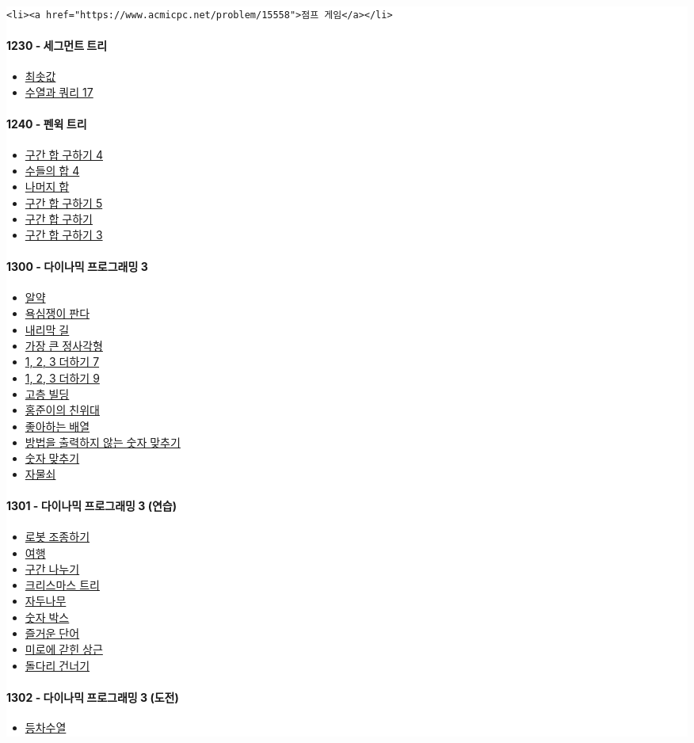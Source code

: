     <li><a href="https://www.acmicpc.net/problem/15558">점프 게임</a></li>
  </ul>
  <h4 id="1230-" data-ke-size="size20">1230 - 세그먼트 트리</h4>
  <ul style="list-style-type: disc" data-ke-list-type="disc">
    <li><a href="https://www.acmicpc.net/problem/10868">최솟값</a></li>
    <li><a href="https://www.acmicpc.net/problem/14438">수열과 쿼리 17</a></li>
  </ul>
  <h4 id="1240-" data-ke-size="size20">1240 - 펜윅 트리</h4>
  <ul style="list-style-type: disc" data-ke-list-type="disc">
    <li>
      <a href="https://www.acmicpc.net/problem/11659">구간 합 구하기 4</a>
    </li>
    <li><a href="https://www.acmicpc.net/problem/2015">수들의 합 4</a></li>
    <li><a href="https://www.acmicpc.net/problem/10986">나머지 합</a></li>
    <li>
      <a href="https://www.acmicpc.net/problem/11660">구간 합 구하기 5</a>
    </li>
    <li><a href="https://www.acmicpc.net/problem/2042">구간 합 구하기</a></li>
    <li>
      <a href="https://www.acmicpc.net/problem/11658">구간 합 구하기 3</a>
    </li>
  </ul>
  <h4 id="1300-3" data-ke-size="size20">1300 - 다이나믹 프로그래밍 3</h4>
  <ul style="list-style-type: disc" data-ke-list-type="disc">
    <li><a href="https://www.acmicpc.net/problem/4811">알약</a></li>
    <li><a href="https://www.acmicpc.net/problem/1937">욕심쟁이 판다</a></li>
    <li><a href="https://www.acmicpc.net/problem/1520">내리막 길</a></li>
    <li><a href="https://www.acmicpc.net/problem/1915">가장 큰 정사각형</a></li>
    <li>
      <a href="https://www.acmicpc.net/problem/15992">1, 2, 3 더하기 7</a>
    </li>
    <li>
      <a href="https://www.acmicpc.net/problem/16195">1, 2, 3 더하기 9</a>
    </li>
    <li><a href="https://www.acmicpc.net/problem/1328">고층 빌딩</a></li>
    <li><a href="https://www.acmicpc.net/problem/3948">홍준이의 친위대</a></li>
    <li><a href="https://www.acmicpc.net/problem/12911">좋아하는 배열</a></li>
    <li>
      <a href="https://www.acmicpc.net/problem/13392"
        >방법을 출력하지 않는 숫자 맞추기</a
      >
    </li>
    <li><a href="https://www.acmicpc.net/problem/2494">숫자 맞추기</a></li>
    <li><a href="https://www.acmicpc.net/problem/1514">자물쇠</a></li>
  </ul>
  <h4 id="1301-3-" data-ke-size="size20">
    1301 - 다이나믹 프로그래밍 3 (연습)
  </h4>
  <ul style="list-style-type: disc" data-ke-list-type="disc">
    <li><a href="https://www.acmicpc.net/problem/2169">로봇 조종하기</a></li>
    <li><a href="https://www.acmicpc.net/problem/2157">여행</a></li>
    <li><a href="https://www.acmicpc.net/problem/2228">구간 나누기</a></li>
    <li><a href="https://www.acmicpc.net/problem/1234">크리스마스 트리</a></li>
    <li><a href="https://www.acmicpc.net/problem/2240">자두나무</a></li>
    <li><a href="https://www.acmicpc.net/problem/1983">숫자 박스</a></li>
    <li><a href="https://www.acmicpc.net/problem/2922">즐거운 단어</a></li>
    <li><a href="https://www.acmicpc.net/problem/5069">미로에 갇힌 상근</a></li>
    <li><a href="https://www.acmicpc.net/problem/2602">돌다리 건너기</a></li>
  </ul>
  <h4 id="1302-3-" data-ke-size="size20">
    1302 - 다이나믹 프로그래밍 3 (도전)
  </h4>
  <ul style="list-style-type: disc" data-ke-list-type="disc">
    <li><a href="https://www.acmicpc.net/problem/1994">등차수열</a></li>